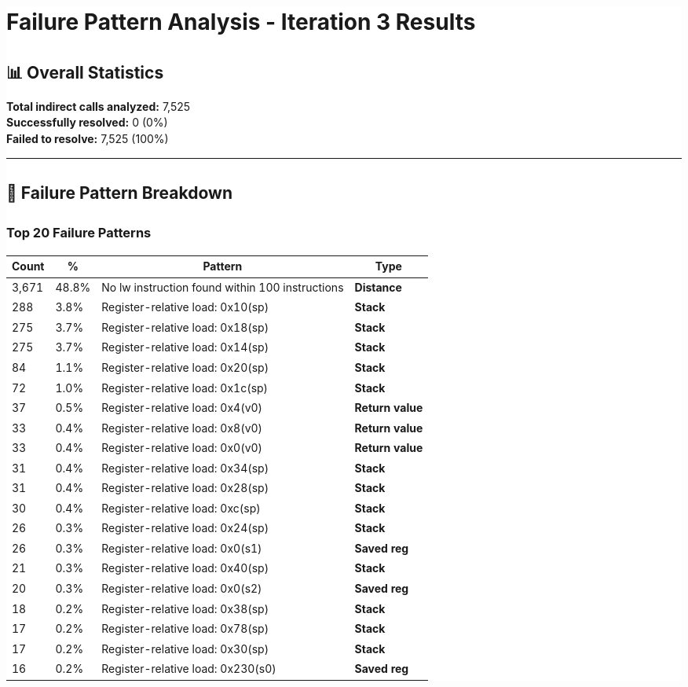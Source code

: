 # Failure Pattern Analysis - Iteration 3 Results

## 📊 Overall Statistics

**Total indirect calls analyzed:** 7,525  
**Successfully resolved:** 0 (0%)  
**Failed to resolve:** 7,525 (100%)

---

## 🎯 Failure Pattern Breakdown

### Top 20 Failure Patterns

| Count | % | Pattern | Type |
|-------|---|---------|------|
| 3,671 | 48.8% | No lw instruction found within 100 instructions | **Distance** |
| 288 | 3.8% | Register-relative load: 0x10(sp) | **Stack** |
| 275 | 3.7% | Register-relative load: 0x18(sp) | **Stack** |
| 275 | 3.7% | Register-relative load: 0x14(sp) | **Stack** |
| 84 | 1.1% | Register-relative load: 0x20(sp) | **Stack** |
| 72 | 1.0% | Register-relative load: 0x1c(sp) | **Stack** |
| 37 | 0.5% | Register-relative load: 0x4(v0) | **Return value** |
| 33 | 0.4% | Register-relative load: 0x8(v0) | **Return value** |
| 33 | 0.4% | Register-relative load: 0x0(v0) | **Return value** |
| 31 | 0.4% | Register-relative load: 0x34(sp) | **Stack** |
| 31 | 0.4% | Register-relative load: 0x28(sp) | **Stack** |
| 30 | 0.4% | Register-relative load: 0xc(sp) | **Stack** |
| 26 | 0.3% | Register-relative load: 0x24(sp) | **Stack** |
| 26 | 0.3% | Register-relative load: 0x0(s1) | **Saved reg** |
| 21 | 0.3% | Register-relative load: 0x40(sp) | **Stack** |
| 20 | 0.3% | Register-relative load: 0x0(s2) | **Saved reg** |
| 18 | 0.2% | Register-relative load: 0x38(sp) | **Stack** |
| 17 | 0.2% | Register-relative load: 0x78(sp) | **Stack** |
| 17 | 0.2% | Register-relative load: 0x30(sp) | **Stack** |
| 16 | 0.2% | Register-relative load: 0x230(s0) | **Saved reg** |
